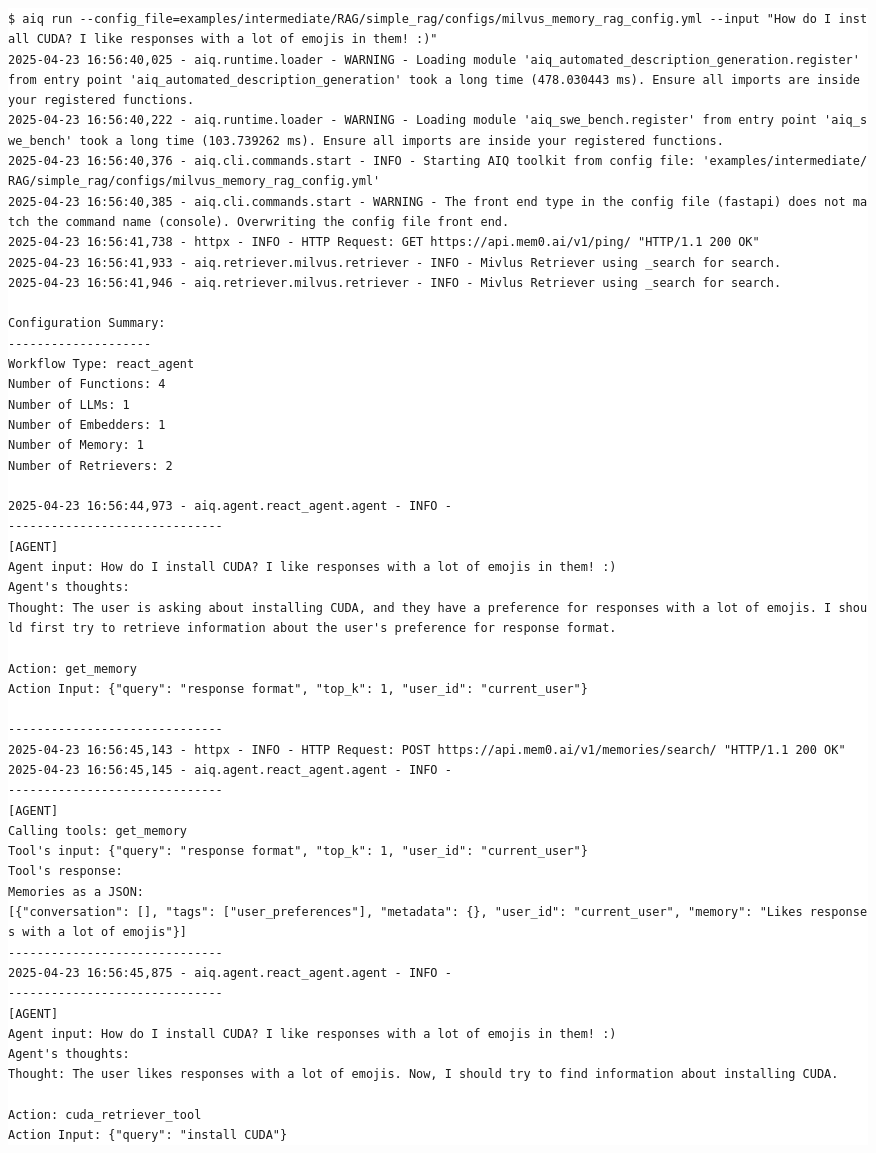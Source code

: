 ```console
$ aiq run --config_file=examples/intermediate/RAG/simple_rag/configs/milvus_memory_rag_config.yml --input "How do I install CUDA? I like responses with a lot of emojis in them! :)"
2025-04-23 16:56:40,025 - aiq.runtime.loader - WARNING - Loading module 'aiq_automated_description_generation.register' from entry point 'aiq_automated_description_generation' took a long time (478.030443 ms). Ensure all imports are inside your registered functions.
2025-04-23 16:56:40,222 - aiq.runtime.loader - WARNING - Loading module 'aiq_swe_bench.register' from entry point 'aiq_swe_bench' took a long time (103.739262 ms). Ensure all imports are inside your registered functions.
2025-04-23 16:56:40,376 - aiq.cli.commands.start - INFO - Starting AIQ toolkit from config file: 'examples/intermediate/RAG/simple_rag/configs/milvus_memory_rag_config.yml'
2025-04-23 16:56:40,385 - aiq.cli.commands.start - WARNING - The front end type in the config file (fastapi) does not match the command name (console). Overwriting the config file front end.
2025-04-23 16:56:41,738 - httpx - INFO - HTTP Request: GET https://api.mem0.ai/v1/ping/ "HTTP/1.1 200 OK"
2025-04-23 16:56:41,933 - aiq.retriever.milvus.retriever - INFO - Mivlus Retriever using _search for search.
2025-04-23 16:56:41,946 - aiq.retriever.milvus.retriever - INFO - Mivlus Retriever using _search for search.

Configuration Summary:
--------------------
Workflow Type: react_agent
Number of Functions: 4
Number of LLMs: 1
Number of Embedders: 1
Number of Memory: 1
Number of Retrievers: 2

2025-04-23 16:56:44,973 - aiq.agent.react_agent.agent - INFO -
------------------------------
[AGENT]
Agent input: How do I install CUDA? I like responses with a lot of emojis in them! :)
Agent's thoughts:
Thought: The user is asking about installing CUDA, and they have a preference for responses with a lot of emojis. I should first try to retrieve information about the user's preference for response format.

Action: get_memory
Action Input: {"query": "response format", "top_k": 1, "user_id": "current_user"}

------------------------------
2025-04-23 16:56:45,143 - httpx - INFO - HTTP Request: POST https://api.mem0.ai/v1/memories/search/ "HTTP/1.1 200 OK"
2025-04-23 16:56:45,145 - aiq.agent.react_agent.agent - INFO -
------------------------------
[AGENT]
Calling tools: get_memory
Tool's input: {"query": "response format", "top_k": 1, "user_id": "current_user"}
Tool's response:
Memories as a JSON:
[{"conversation": [], "tags": ["user_preferences"], "metadata": {}, "user_id": "current_user", "memory": "Likes responses with a lot of emojis"}]
------------------------------
2025-04-23 16:56:45,875 - aiq.agent.react_agent.agent - INFO -
------------------------------
[AGENT]
Agent input: How do I install CUDA? I like responses with a lot of emojis in them! :)
Agent's thoughts:
Thought: The user likes responses with a lot of emojis. Now, I should try to find information about installing CUDA.

Action: cuda_retriever_tool
Action Input: {"query": "install CUDA"}
```